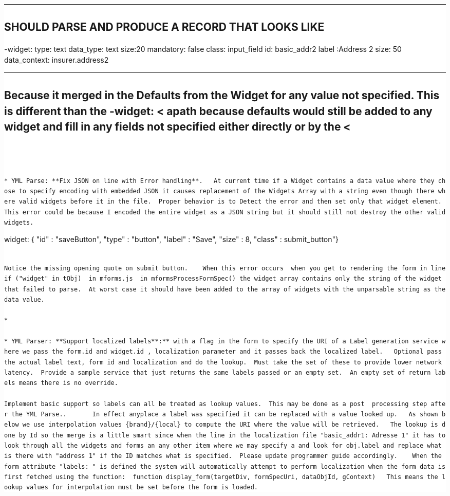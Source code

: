 ------------------------
 SHOULD PARSE AND PRODUCE A RECORD THAT LOOKS LIKE
 ------------------------
 -widget:
    type: text
    data_type: text
    size:20
    mandatory: false
    class: input_field
    id: basic_addr2
    label :Address 2
    size: 50
    data_context: insurer.address2
    

------------------------
 Because it merged in the Defaults from the Widget
 for any value not specified.  This is different
 than the -widget: < apath because defaults would
 still be added to any widget and fill in any fields
 not specified either directly or by the <
 ------------------------


```



* YML Parse: **Fix JSON on line with Error handling**.   At current time if a Widget contains a data value where they chose to specify encoding with embedded JSON it causes replacement of the Widgets Array with a string even though there where valid widgets before it in the file.  Proper behavior is to Detect the error and then set only that widget element.    This error could be because I encoded the entire widget as a JSON string but it should still not destroy the other valid widgets. 

```
  widget: { "id" : "saveButton", "type" : "button", "label" : "Save", "size" : 8, "class" : submit_button"}
  ```

  Notice the missing opening quote on submit button.    When this error occurs  when you get to rendering the form in line   if ("widget" in tObj)  in mforms.js  in mformsProcessFormSpec() the widget array contains only the string of the widget that failed to parse.  At worst case it should have been added to the array of widgets with the unparsable string as the data value.

* 

* YML Parser: **Support localized labels**:** with a flag in the form to specify the URI of a Label generation service where we pass the form.id and widget.id , localization parameter and it passes back the localized label.   Optional pass the actual label text, form id and localization and do the lookup.  Must take the set of these to provide lower network latency.  Provide a sample service that just returns the same labels passed or an empty set.  An empty set of return labels means there is no override.  

  Implement basic support so labels can all be treated as lookup values.  This may be done as a post  processing step after the YML Parse..       In effect anyplace a label was specified it can be replaced with a value looked up.   As shown below we use interpolation values {brand}/{local} to compute the URI where the value will be retrieved.   The lookup is done by Id so the merge is a little smart since when the line in the localization file "basic_addr1: Adresse 1" it has to look through all the widgets and forms an any other item where we may specify a and look for obj.label and replace what is there with "address 1" if the ID matches what is specified.  Please update programmer guide accordingly.    When the form attribute "labels: " is defined the system will automatically attempt to perform localization when the form data is first fetched using the function:  function display_form(targetDiv, formSpecUri, dataObjId, gContext)   This means the lookup values for interpolation must be set before the form is loaded.

  ```